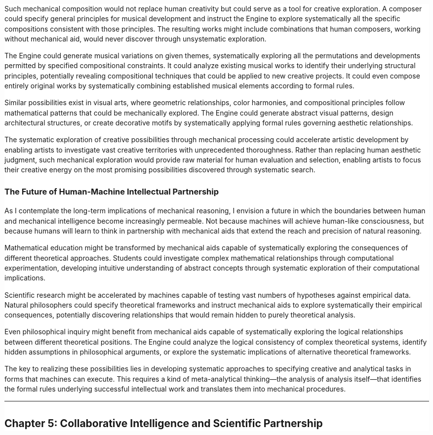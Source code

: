Such mechanical composition would not replace human creativity but could serve as a tool for creative exploration. A composer could specify general principles for musical development and instruct the Engine to explore systematically all the specific compositions consistent with those principles. The resulting works might include combinations that human composers, working without mechanical aid, would never discover through unsystematic exploration.

The Engine could generate musical variations on given themes, systematically exploring all the permutations and developments permitted by specified compositional constraints. It could analyze existing musical works to identify their underlying structural principles, potentially revealing compositional techniques that could be applied to new creative projects. It could even compose entirely original works by systematically combining established musical elements according to formal rules.

Similar possibilities exist in visual arts, where geometric relationships, color harmonies, and compositional principles follow mathematical patterns that could be mechanically explored. The Engine could generate abstract visual patterns, design architectural structures, or create decorative motifs by systematically applying formal rules governing aesthetic relationships.

The systematic exploration of creative possibilities through mechanical processing could accelerate artistic development by enabling artists to investigate vast creative territories with unprecedented thoroughness. Rather than replacing human aesthetic judgment, such mechanical exploration would provide raw material for human evaluation and selection, enabling artists to focus their creative energy on the most promising possibilities discovered through systematic search.

### The Future of Human-Machine Intellectual Partnership

As I contemplate the long-term implications of mechanical reasoning, I envision a future in which the boundaries between human and mechanical intelligence become increasingly permeable. Not because machines will achieve human-like consciousness, but because humans will learn to think in partnership with mechanical aids that extend the reach and precision of natural reasoning.

Mathematical education might be transformed by mechanical aids capable of systematically exploring the consequences of different theoretical approaches. Students could investigate complex mathematical relationships through computational experimentation, developing intuitive understanding of abstract concepts through systematic exploration of their computational implications.

Scientific research might be accelerated by machines capable of testing vast numbers of hypotheses against empirical data. Natural philosophers could specify theoretical frameworks and instruct mechanical aids to explore systematically their empirical consequences, potentially discovering relationships that would remain hidden to purely theoretical analysis.

Even philosophical inquiry might benefit from mechanical aids capable of systematically exploring the logical relationships between different theoretical positions. The Engine could analyze the logical consistency of complex theoretical systems, identify hidden assumptions in philosophical arguments, or explore the systematic implications of alternative theoretical frameworks.

The key to realizing these possibilities lies in developing systematic approaches to specifying creative and analytical tasks in forms that machines can execute. This requires a kind of meta-analytical thinking—the analysis of analysis itself—that identifies the formal rules underlying successful intellectual work and translates them into mechanical procedures.

---

## Chapter 5: Collaborative Intelligence and Scientific Partnership
